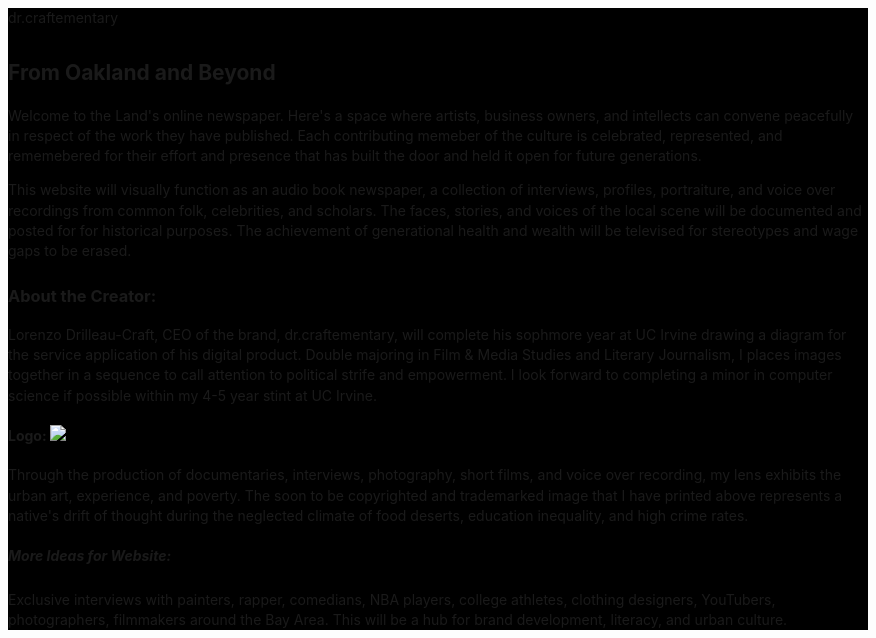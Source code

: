 <!DOCTYPE html>
<html>
<head>
<title>Trenchingtonpost</title>
</head>
<style>
body  {background-color: black;}

</style>
<body text = white
text  

<h1>dr.craftementary</h1>

<h2>From Oakland and Beyond </h2>
<p> Welcome to the Land's online newspaper. Here's a space where artists, business owners, and intellects can convene peacefully in respect of the work they have published. Each contributing memeber of the culture is celebrated, represented, and rememebered for their effort and presence that has built the door and held it open for future generations. 


<p> This website will visually function as an audio book newspaper, a collection of interviews, profiles, portraiture, and voice over recordings from common folk, celebrities, and scholars. The faces, stories, and voices of the local scene will be documented and posted for for historical purposes. The achievement of generational health and wealth will be televised for stereotypes and wage gaps to be erased. 

<h3> About the Creator: </h3>
<p> Lorenzo Drilleau-Craft, CEO of the brand, dr.craftementary, will complete his sophmore year at UC Irvine drawing a diagram for the service application of his digital product. Double majoring in Film & Media Studies and Literary Journalism, I places images together in a sequence to call attention to political strife and empowerment. I look forward to completing a minor in computer science if possible within my 4-5 year stint at UC Irvine. 

<h4> Logo: <img src = "channels4_profile.jpeg"/> </h4>
<p> Through the production of documentaries, interviews,  photography, short films, and voice over recording, my lens exhibits the  urban art, experience, and poverty. The soon to be copyrighted and trademarked image that I have printed above represents a native's drift of thought during the neglected climate of food deserts, education inequality, and high crime rates. 


<h5> More Ideas for Website: </h5>
<p> Exclusive interviews with painters, rapper, comedians, NBA players, college athletes, clothing designers, YouTubers, photographers, filmmakers around the Bay Area. This will be a hub for brand development, literacy, and urban culture. 

</body>
</html>
